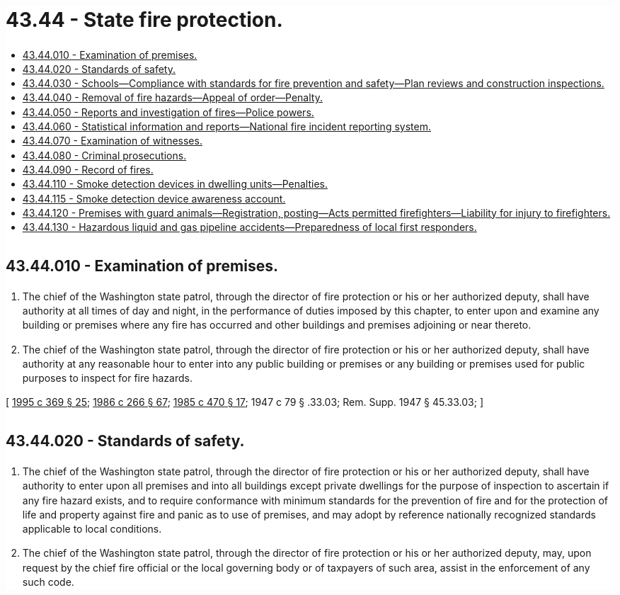 # 43.44 - State fire protection.
* [43.44.010 - Examination of premises.](#4344010---examination-of-premises)
* [43.44.020 - Standards of safety.](#4344020---standards-of-safety)
* [43.44.030 - Schools—Compliance with standards for fire prevention and safety—Plan reviews and construction inspections.](#4344030---schoolscompliance-with-standards-for-fire-prevention-and-safetyplan-reviews-and-construction-inspections)
* [43.44.040 - Removal of fire hazards—Appeal of order—Penalty.](#4344040---removal-of-fire-hazardsappeal-of-orderpenalty)
* [43.44.050 - Reports and investigation of fires—Police powers.](#4344050---reports-and-investigation-of-firespolice-powers)
* [43.44.060 - Statistical information and reports—National fire incident reporting system.](#4344060---statistical-information-and-reportsnational-fire-incident-reporting-system)
* [43.44.070 - Examination of witnesses.](#4344070---examination-of-witnesses)
* [43.44.080 - Criminal prosecutions.](#4344080---criminal-prosecutions)
* [43.44.090 - Record of fires.](#4344090---record-of-fires)
* [43.44.110 - Smoke detection devices in dwelling units—Penalties.](#4344110---smoke-detection-devices-in-dwelling-unitspenalties)
* [43.44.115 - Smoke detection device awareness account.](#4344115---smoke-detection-device-awareness-account)
* [43.44.120 - Premises with guard animals—Registration, posting—Acts permitted firefighters—Liability for injury to firefighters.](#4344120---premises-with-guard-animalsregistration-postingacts-permitted-firefightersliability-for-injury-to-firefighters)
* [43.44.130 - Hazardous liquid and gas pipeline accidents—Preparedness of local first responders.](#4344130---hazardous-liquid-and-gas-pipeline-accidentspreparedness-of-local-first-responders)
## 43.44.010 - Examination of premises.
1. The chief of the Washington state patrol, through the director of fire protection or his or her authorized deputy, shall have authority at all times of day and night, in the performance of duties imposed by this chapter, to enter upon and examine any building or premises where any fire has occurred and other buildings and premises adjoining or near thereto.

2. The chief of the Washington state patrol, through the director of fire protection or his or her authorized deputy, shall have authority at any reasonable hour to enter into any public building or premises or any building or premises used for public purposes to inspect for fire hazards.

\[ [1995 c 369 § 25](http://lawfilesext.leg.wa.gov/biennium/1995-96/Pdf/Bills/Session%20Laws/Senate/5093-S.SL.pdf?cite=1995%20c%20369%20§%2025); [1986 c 266 § 67](http://leg.wa.gov/CodeReviser/documents/sessionlaw/1986c266.pdf?cite=1986%20c%20266%20§%2067); [1985 c 470 § 17](http://leg.wa.gov/CodeReviser/documents/sessionlaw/1985c470.pdf?cite=1985%20c%20470%20§%2017); 1947 c 79 § .33.03; Rem. Supp. 1947 § 45.33.03; \]

## 43.44.020 - Standards of safety.
1. The chief of the Washington state patrol, through the director of fire protection or his or her authorized deputy, shall have authority to enter upon all premises and into all buildings except private dwellings for the purpose of inspection to ascertain if any fire hazard exists, and to require conformance with minimum standards for the prevention of fire and for the protection of life and property against fire and panic as to use of premises, and may adopt by reference nationally recognized standards applicable to local conditions.

2. The chief of the Washington state patrol, through the director of fire protection or his or her authorized deputy, may, upon request by the chief fire official or the local governing body or of taxpayers of such area, assist in the enforcement of any such code.
